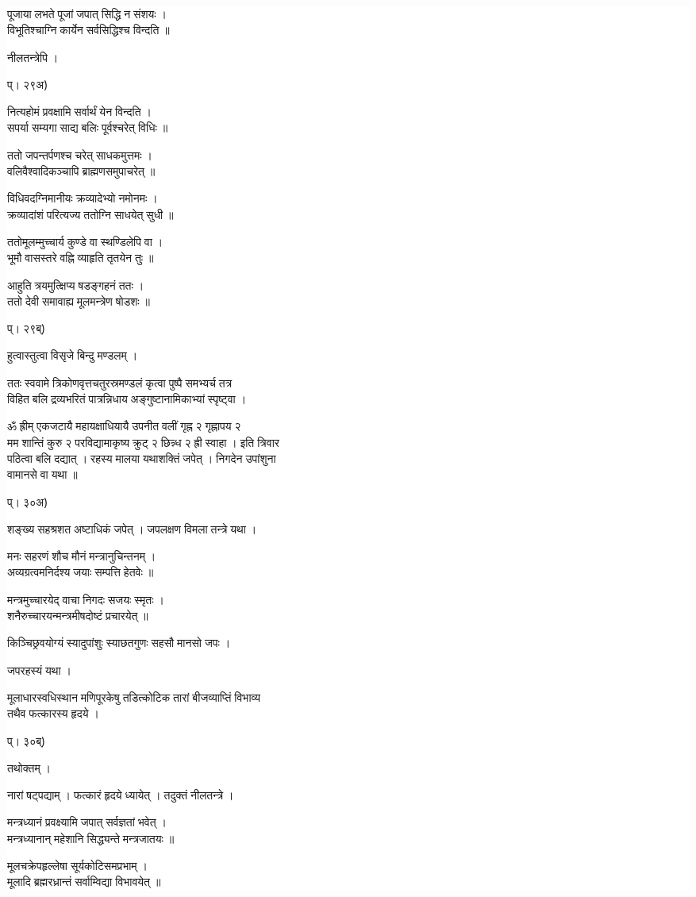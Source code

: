 पूजाया लभते पूजां जपात् सिद्धि न संशयः ।  
विभूतिश्चाग्नि कार्येन सर्वसिद्धिश्च विन्दति ॥  
  
नीलतन्त्रेपि ।  
  
प्। २९अ)  
  
नित्यहोमं प्रवक्षामि सर्वार्थं येन विन्दति ।  
सपर्या सम्यगा साद्य बलिः पूर्वश्चरेत् विधिः ॥  
  
ततो जपन्तर्पणश्च चरेत् साधकमुत्तमः ।  
वलिवैश्वादिकञ्चापि ब्राह्मणसमुपाचरेत् ॥  
  
विधिवदग्निमानीयः क्रव्यादेभ्यो नमोनमः ।  
क्रव्यादांशं परित्यज्य ततोग्नि साधयेत् सुधी ॥  
  
ततोमूलम्मुच्चार्य कुण्डे वा स्थण्डिलेपि वा ।  
भूमौ वासस्तरे वह्नि व्याहृति तृतयेन तुः ॥  
  
आहुति त्रयमुत्क्षिप्य षडङ्गहनं ततः ।  
ततो देवी समावाह्य मूलमन्त्रेण षोडशः ॥  
  
प्। २९ब्)  
  
हुत्वास्तुत्वा विसृजे बिन्दु मण्डलम् ।  
  
ततः स्ववामे त्रिकोणवृत्तचतुरस्रमण्डलं कृत्वा पुष्पै समभ्यर्च तत्र   
विहित बलि द्रव्यभरितं पात्रन्निधाय अङ्गुष्टानामिकाभ्यां स्पृष्ट्वा ।  
  
ॐ ह्रीम् एकजटायै महायक्षाधियायै उपनीत वलीं गृह्न २ गृह्नापय २   
मम शान्तिं कुरु २ परविद्यामाकृष्य क्रुट् २ छिन्न्ध २ ह्री स्वाहा । इति त्रिवार   
पठित्वा बलि दद्यात् । रहस्य मालया यथाशक्तिं जपेत् । निगदेन उपांशुना   
वामानसे वा यथा ॥  
  
प्। ३०अ)  
  
शङ्ख्य सहश्रशत अष्टाधिकं जपेत् । जपलक्षण विमला तन्त्रे यथा ।  
  
मनः सहरणं शौच मौनं मन्त्रानुचिन्तनम् ।  
अव्यग्रत्वमनिर्दश्य जयाः सम्पत्ति हेतवेः ॥  
  
मन्त्रमुच्चारयेद् वाचा निगदः सजयः स्मृतः ।   
शनैरुच्चारयन्मन्त्रमीषदोष्टं प्रचारयेत् ॥  
  
किञ्चिछ्रवयोग्यं स्यादुपांशुः स्याछतगुणः सहसौ मानसो जपः ।  
  
जपरहस्यं यथा ।  
  
मूलाधारस्वधिस्थान मणिपूरकेषु तडित्कोटिक तारां बीजव्याप्तिं विभाव्य   
तथैव फत्कारस्य हृदये ।  
  
प्। ३०ब्)  
  
तथोक्तम् ।  
  
नारां षट्पद्याम् । फत्कारं हृदये ध्यायेत् । तदुक्तं नीलतन्त्रे ।  
  
मन्त्रध्यानं प्रवक्ष्यामि जपात् सर्वज्ञतां भवेत् ।  
मन्त्रध्यानान् महेशानि सिद्ध्यन्ते मन्त्रजातयः ॥  
  
मूलचक्रेपहृल्लेषा सूर्यकोटिसमप्रभाम् ।  
मूलादि ब्रह्मरध्रान्तं सर्वाम्विद्या विभावयेत् ॥  
  